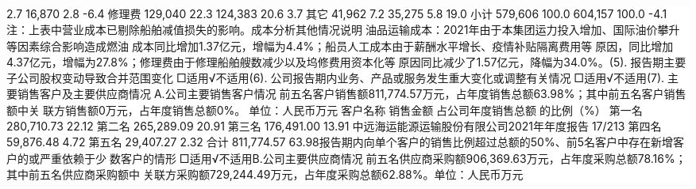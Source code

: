 2.7
16,870
2.8
-6.4
修理费
129,040
22.3
124,383
20.6
3.7
其它
41,962
7.2
35,275
5.8
19.0
小计
579,606
100.0
604,157
100.0
-4.1
注：上表中营业成本已剔除船舶减值损失的影响。成本分析其他情况说明
油品运输成本：2021年由于本集团运力投入增加、国际油价攀升等因素综合影响造成燃油
成本同比增加1.37亿元，增幅为4.4%；船员人工成本由于薪酬水平增长、疫情补贴隔离费用等
原因，同比增加4.37亿元，增幅为27.8%；修理费由于修理船舶艘数减少以及坞修费用资本化等
原因同比减少了1.57亿元，降幅为34.0%。(5).
报告期主要子公司股权变动导致合并范围变化
□适用√不适用(6).
公司报告期内业务、产品或服务发生重大变化或调整有关情况
□适用√不适用(7).
主要销售客户及主要供应商情况
A.公司主要销售客户情况
前五名客户销售额811,774.57万元，占年度销售总额63.98%；其中前五名客户销售额中关
联方销售额0万元，占年度销售总额0%。
单位：人民币万元
客户名称
销售金额
占公司年度销售总额
的比例（%）
第一名
280,710.73
22.12
第二名
265,289.09
20.91
第三名
176,491.00
13.91
中远海运能源运输股份有限公司2021年年度报告
17/213
第四名
59,876.48
4.72
第五名
29,407.27
2.32
合计
811,774.57
63.98报告期内向单个客户的销售比例超过总额的50%、前5名客户中存在新增客户的或严重依赖于少
数客户的情形
□适用√不适用B.公司主要供应商情况
前五名供应商采购额906,369.63万元，占年度采购总额78.16%；其中前五名供应商采购额中
关联方采购额729,244.49万元，占年度采购总额62.88%。单位：人民币万元